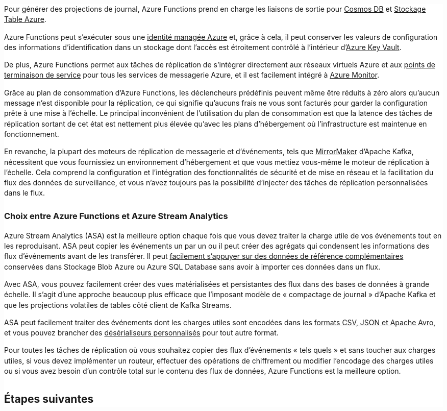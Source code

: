 Pour générer des projections de journal, Azure Functions prend en charge les liaisons de sortie pour [Cosmos DB](../azure-functions/functions-bindings-cosmosdb-v2-output.md) et [Stockage Table Azure](../azure-functions/functions-bindings-storage-table-output.md).

Azure Functions peut s’exécuter sous une [identité managée Azure](../active-directory/managed-identities-azure-resources/overview.md) et, grâce à cela, il peut conserver les valeurs de configuration des informations d’identification dans un stockage dont l’accès est étroitement contrôlé à l’intérieur d’[Azure Key Vault](../key-vault/general/overview.md).

De plus, Azure Functions permet aux tâches de réplication de s’intégrer directement aux réseaux virtuels Azure et aux [points de terminaison de service](../virtual-network/virtual-network-service-endpoints-overview.md) pour tous les services de messagerie Azure, et il est facilement intégré à [Azure Monitor](../azure-monitor/overview.md).

Grâce au plan de consommation d’Azure Functions, les déclencheurs prédéfinis peuvent même être réduits à zéro alors qu’aucun message n’est disponible pour la réplication, ce qui signifie qu’aucuns frais ne vous sont facturés pour garder la configuration prête à une mise à l’échelle. Le principal inconvénient de l’utilisation du plan de consommation est que la latence des tâches de réplication sortant de cet état est nettement plus élevée qu’avec les plans d’hébergement où l’infrastructure est maintenue en fonctionnement.  

En revanche, la plupart des moteurs de réplication de messagerie et d’événements, tels que [MirrorMaker](http://kafka.apache.org/documentation/#basic_ops_mirror_maker) d’Apache Kafka, nécessitent que vous fournissiez un environnement d’hébergement et que vous mettiez vous-même le moteur de réplication à l’échelle. Cela comprend la configuration et l’intégration des fonctionnalités de sécurité et de mise en réseau et la facilitation du flux des données de surveillance, et vous n’avez toujours pas la possibilité d’injecter des tâches de réplication personnalisées dans le flux. 

### <a name="choosing-between-azure-functions-and-azure-stream-analytics"></a>Choix entre Azure Functions et Azure Stream Analytics

Azure Stream Analytics (ASA) est la meilleure option chaque fois que vous devez traiter la charge utile de vos événements tout en les reproduisant. ASA peut copier les événements un par un ou il peut créer des agrégats qui condensent les informations des flux d’événements avant de les transférer. Il peut [facilement s’appuyer sur des données de référence complémentaires](../stream-analytics/stream-analytics-use-reference-data.md) conservées dans Stockage Blob Azure ou Azure SQL Database sans avoir à importer ces données dans un flux.

Avec ASA, vous pouvez facilement créer des vues matérialisées et persistantes des flux dans des bases de données à grande échelle. Il s’agit d’une approche beaucoup plus efficace que l’imposant modèle de « compactage de journal » d’Apache Kafka et que les projections volatiles de tables côté client de Kafka Streams. 

ASA peut facilement traiter des événements dont les charges utiles sont encodées dans les [formats CSV, JSON et Apache Avro](../stream-analytics/stream-analytics-parsing-json.md), et vous pouvez brancher des [désérialiseurs personnalisés](../stream-analytics/custom-deserializer.md) pour tout autre format.

Pour toutes les tâches de réplication où vous souhaitez copier des flux d’événements « tels quels » et sans toucher aux charges utiles, si vous devez implémenter un routeur, effectuer des opérations de chiffrement ou modifier l’encodage des charges utiles ou si vous avez besoin d’un contrôle total sur le contenu des flux de données, Azure Functions est la meilleure option.

## <a name="next-steps"></a>Étapes suivantes
